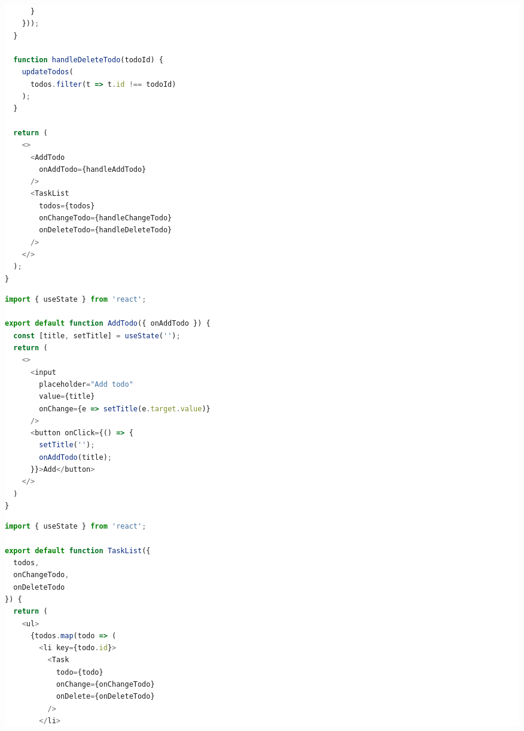 ```js App.js
      }
    }));
  }

  function handleDeleteTodo(todoId) {
    updateTodos(
      todos.filter(t => t.id !== todoId)
    );
  }

  return (
    <>  
      <AddTodo
        onAddTodo={handleAddTodo}
      />
      <TaskList
        todos={todos}
        onChangeTodo={handleChangeTodo}
        onDeleteTodo={handleDeleteTodo}
      />
    </>
  );
}
```

```js AddTodo.js
import { useState } from 'react';

export default function AddTodo({ onAddTodo }) {
  const [title, setTitle] = useState('');
  return (
    <>
      <input
        placeholder="Add todo"
        value={title}
        onChange={e => setTitle(e.target.value)}
      />
      <button onClick={() => {
        setTitle('');
        onAddTodo(title);
      }}>Add</button>
    </>
  )
}
```

```js TaskList.js
import { useState } from 'react';

export default function TaskList({
  todos,
  onChangeTodo,
  onDeleteTodo
}) {
  return (
    <ul>
      {todos.map(todo => (
        <li key={todo.id}>
          <Task
            todo={todo}
            onChange={onChangeTodo}
            onDelete={onDeleteTodo}
          />
        </li>
```